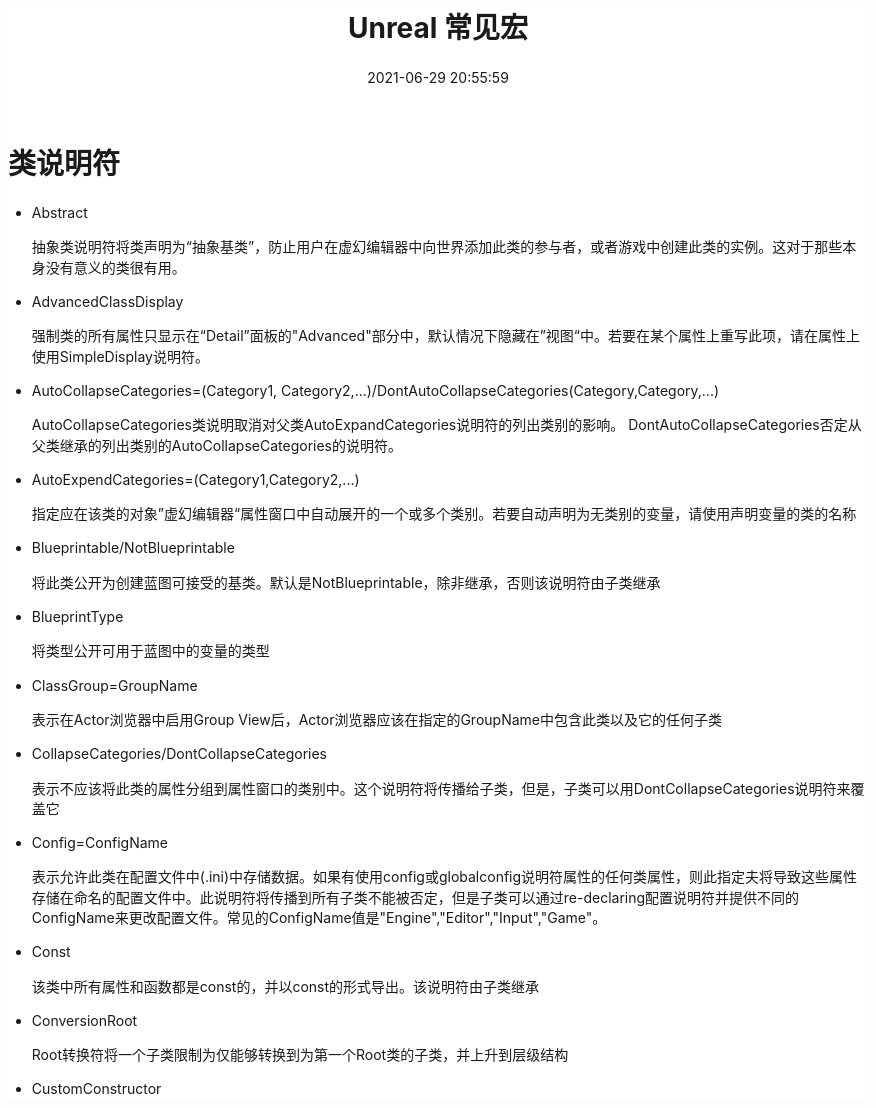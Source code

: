 ﻿---
title: Unreal 常见宏
mathjax: true
date: 2021-06-29 20:55:59
categories:
- Engine
- Unreal
tags:
    Unreal
---

# 类说明符
- Abstract

    抽象类说明符将类声明为“抽象基类”，防止用户在虚幻编辑器中向世界添加此类的参与者，或者游戏中创建此类的实例。这对于那些本身没有意义的类很有用。
  
- AdvancedClassDisplay

    强制类的所有属性只显示在“Detail”面板的"Advanced"部分中，默认情况下隐藏在”视图“中。若要在某个属性上重写此项，请在属性上使用SimpleDisplay说明符。
  
- AutoCollapseCategories=(Category1, Category2,...)/DontAutoCollapseCategories(Category,Category,...)

    AutoCollapseCategories类说明取消对父类AutoExpandCategories说明符的列出类别的影响。
    DontAutoCollapseCategories否定从父类继承的列出类别的AutoCollapseCategories的说明符。
  
- AutoExpendCategories=(Category1,Category2,...)

    指定应在该类的对象”虚幻编辑器“属性窗口中自动展开的一个或多个类别。若要自动声明为无类别的变量，请使用声明变量的类的名称
  
- Blueprintable/NotBlueprintable

    将此类公开为创建蓝图可接受的基类。默认是NotBlueprintable，除非继承，否则该说明符由子类继承
  
- BlueprintType

    将类型公开可用于蓝图中的变量的类型
  
- ClassGroup=GroupName

    表示在Actor浏览器中启用Group View后，Actor浏览器应该在指定的GroupName中包含此类以及它的任何子类
  
- CollapseCategories/DontCollapseCategories

    表示不应该将此类的属性分组到属性窗口的类别中。这个说明符将传播给子类，但是，子类可以用DontCollapseCategories说明符来覆盖它
  
- Config=ConfigName

    表示允许此类在配置文件中(.ini)中存储数据。如果有使用config或globalconfig说明符属性的任何类属性，则此指定夫将导致这些属性存储在命名的配置文件中。此说明符将传播到所有子类不能被否定，但是子类可以通过re-declaring配置说明符并提供不同的ConfigName来更改配置文件。常见的ConfigName值是"Engine","Editor","Input","Game"。
  
- Const

    该类中所有属性和函数都是const的，并以const的形式导出。该说明符由子类继承
  
- ConversionRoot

    Root转换符将一个子类限制为仅能够转换到为第一个Root类的子类，并上升到层级结构
  
- CustomConstructor
